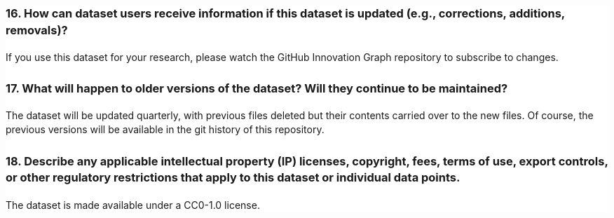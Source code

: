 ### 16. How can dataset users receive information if this dataset is updated (e.g., corrections, additions, removals)?
If you use this dataset for your research, please watch the GitHub Innovation Graph repository to subscribe to changes.

### 17. What will happen to older versions of the dataset? Will they continue to be maintained?
The dataset will be updated quarterly, with previous files deleted but their contents carried over to the new files. Of course, the previous versions will be available in the git history of this repository.

### 18. Describe any applicable intellectual property (IP) licenses, copyright, fees, terms of use, export controls, or other regulatory restrictions that apply to this dataset or individual data points. 
The dataset is made available under a CC0-1.0 license.
